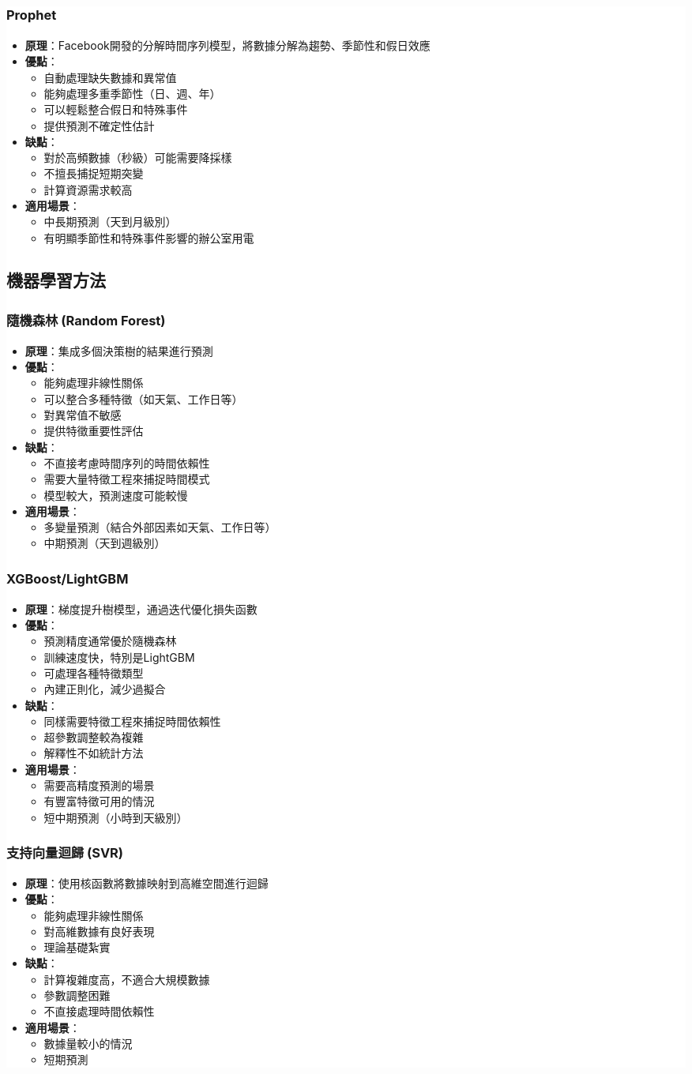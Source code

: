 ### Prophet
- **原理**：Facebook開發的分解時間序列模型，將數據分解為趨勢、季節性和假日效應
- **優點**：
  - 自動處理缺失數據和異常值
  - 能夠處理多重季節性（日、週、年）
  - 可以輕鬆整合假日和特殊事件
  - 提供預測不確定性估計
- **缺點**：
  - 對於高頻數據（秒級）可能需要降採樣
  - 不擅長捕捉短期突變
  - 計算資源需求較高
- **適用場景**：
  - 中長期預測（天到月級別）
  - 有明顯季節性和特殊事件影響的辦公室用電

## 機器學習方法

### 隨機森林 (Random Forest)
- **原理**：集成多個決策樹的結果進行預測
- **優點**：
  - 能夠處理非線性關係
  - 可以整合多種特徵（如天氣、工作日等）
  - 對異常值不敏感
  - 提供特徵重要性評估
- **缺點**：
  - 不直接考慮時間序列的時間依賴性
  - 需要大量特徵工程來捕捉時間模式
  - 模型較大，預測速度可能較慢
- **適用場景**：
  - 多變量預測（結合外部因素如天氣、工作日等）
  - 中期預測（天到週級別）

### XGBoost/LightGBM
- **原理**：梯度提升樹模型，通過迭代優化損失函數
- **優點**：
  - 預測精度通常優於隨機森林
  - 訓練速度快，特別是LightGBM
  - 可處理各種特徵類型
  - 內建正則化，減少過擬合
- **缺點**：
  - 同樣需要特徵工程來捕捉時間依賴性
  - 超參數調整較為複雜
  - 解釋性不如統計方法
- **適用場景**：
  - 需要高精度預測的場景
  - 有豐富特徵可用的情況
  - 短中期預測（小時到天級別）

### 支持向量迴歸 (SVR)
- **原理**：使用核函數將數據映射到高維空間進行迴歸
- **優點**：
  - 能夠處理非線性關係
  - 對高維數據有良好表現
  - 理論基礎紮實
- **缺點**：
  - 計算複雜度高，不適合大規模數據
  - 參數調整困難
  - 不直接處理時間依賴性
- **適用場景**：
  - 數據量較小的情況
  - 短期預測